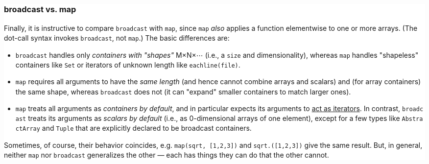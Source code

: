 ### broadcast vs. map

Finally, it is instructive to compare `broadcast` with `map`, since `map` *also*
applies a function elementwise to one or more arrays.   (The dot-call
syntax invokes `broadcast`, not `map`.) The basic differences are:

* `broadcast` handles only *containers with "shapes"* M×N×⋯ (i.e., a `size` and dimensionality), whereas `map`
  handles "shapeless" containers like `Set` or iterators of
  unknown length like `eachline(file)`.

* `map` requires all arguments to have the *same length* (and
  hence cannot combine arrays and scalars) and (for array containers) the same shape, whereas `broadcast` does
  not (it can "expand" smaller containers to match larger ones).

* `map` treats all arguments as *containers by default*, and in particular
  expects its arguments to [act as iterators](http://docs.julialang.org/en/latest/manual/interfaces.html#man-interface-iteration-1).
  In contrast, `broadcast` treats its arguments as *scalars by default* (i.e., as 0-dimensional arrays
  of one element), except for a few types like `AbstractArray` and `Tuple`
  that are explicitly declared to be broadcast containers.

Sometimes, of course, their behavior coincides, e.g. `map(sqrt, [1,2,3])` and
`sqrt.([1,2,3])` give the same result.  But, in general, neither `map`
nor `broadcast` generalizes the other — each has things they can do that
the other cannot.

[notebook]: https://github.com/JuliaLang/julialang.github.com/blob/master/blog/_posts/moredots/More-Dots.ipynb
